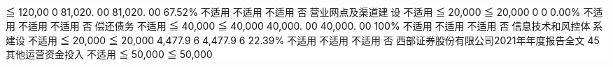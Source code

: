 ≦
120,00
0
81,020.
00
81,020.
00
67.52%
不适用
不适用
不适用
否
营业网点及渠道建
设
不适用
≦
20,000
≦
20,000
0
0
0.00%
不适用
不适用
不适用
否
偿还债务
不适用
≦
40,000
≦
40,000
40,000.
00
40,000.
00
100%
不适用
不适用
不适用
否
信息技术和风控体
系建设
不适用
≦
20,000
≦
20,000
4,477.9
6
4,477.9
6
22.39%
不适用
不适用
不适用
否
西部证券股份有限公司2021年年度报告全文
45其他运营资金投入
不适用
≦
50,000
≦
50,000